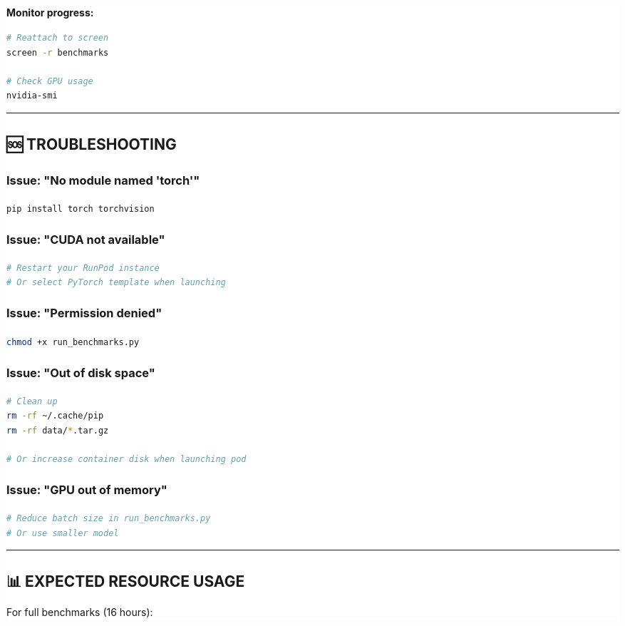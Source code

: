 **Monitor progress:**

```bash
# Reattach to screen
screen -r benchmarks

# Check GPU usage
nvidia-smi
```

---

## 🆘 **TROUBLESHOOTING**

### **Issue: "No module named 'torch'"**

```bash
pip install torch torchvision
```

### **Issue: "CUDA not available"**

```bash
# Restart your RunPod instance
# Or select PyTorch template when launching
```

### **Issue: "Permission denied"**

```bash
chmod +x run_benchmarks.py
```

### **Issue: "Out of disk space"**

```bash
# Clean up
rm -rf ~/.cache/pip
rm -rf data/*.tar.gz

# Or increase container disk when launching pod
```

### **Issue: "GPU out of memory"**

```bash
# Reduce batch size in run_benchmarks.py
# Or use smaller model
```

---

## 📊 **EXPECTED RESOURCE USAGE**

For full benchmarks (16 hours):
